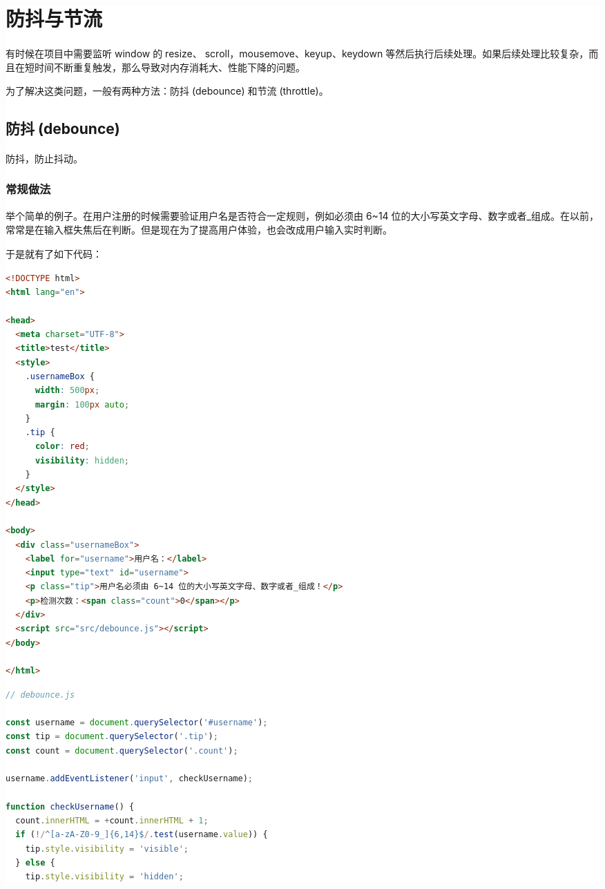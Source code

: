 # 防抖与节流

有时候在项目中需要监听 window 的 resize、 scroll，mousemove、keyup、keydown 等然后执行后续处理。如果后续处理比较复杂，而且在短时间不断重复触发，那么导致对内存消耗大、性能下降的问题。

为了解决这类问题，一般有两种方法：防抖 (debounce) 和节流 (throttle)。

## 防抖 (debounce)

防抖，防止抖动。

### 常规做法

举个简单的例子。在用户注册的时候需要验证用户名是否符合一定规则，例如必须由 6~14 位的大小写英文字母、数字或者\_组成。在以前，常常是在输入框失焦后在判断。但是现在为了提高用户体验，也会改成用户输入实时判断。

于是就有了如下代码：

```html
<!DOCTYPE html>
<html lang="en">

<head>
  <meta charset="UTF-8">
  <title>test</title>
  <style>
    .usernameBox {
      width: 500px;
      margin: 100px auto;
    }
    .tip {
      color: red;
      visibility: hidden;
    }
  </style>
</head>

<body>
  <div class="usernameBox">
    <label for="username">用户名：</label>
    <input type="text" id="username">
    <p class="tip">用户名必须由 6~14 位的大小写英文字母、数字或者_组成！</p>
    <p>检测次数：<span class="count">0</span></p>
  </div>
  <script src="src/debounce.js"></script>
</body>

</html>
```

```javascript
// debounce.js

const username = document.querySelector('#username');
const tip = document.querySelector('.tip');
const count = document.querySelector('.count');

username.addEventListener('input', checkUsername);

function checkUsername() {
  count.innerHTML = +count.innerHTML + 1;
  if (!/^[a-zA-Z0-9_]{6,14}$/.test(username.value)) {
    tip.style.visibility = 'visible';
  } else {
    tip.style.visibility = 'hidden';
```